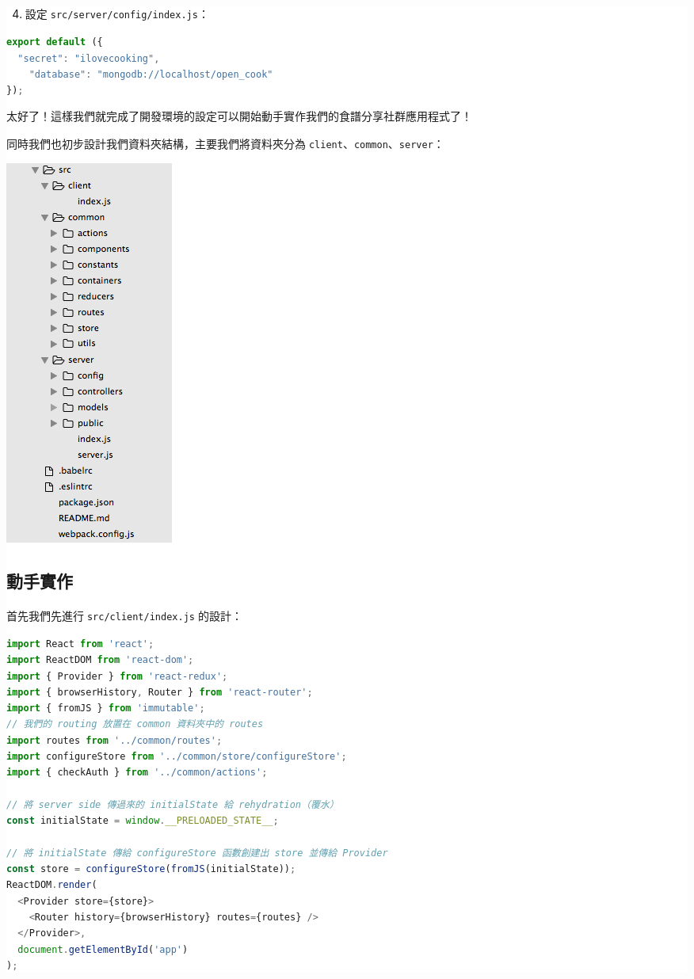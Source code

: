 4. 設定 `src/server/config/index.js`：

```javascript
export default ({
  "secret": "ilovecooking",
	"database": "mongodb://localhost/open_cook"
});
```	

太好了！這樣我們就完成了開發環境的設定可以開始動手實作我們的食譜分享社群應用程式了！	

同時我們也初步設計我們資料夾結構，主要我們將資料夾分為 `client`、`common`、`server`：

![用 React + Redux + Node（Isomorphic）開發一個食譜分享網站](./images/open-cook-demo-folder.png "用 React + Redux + Node（Isomorphic）開發一個食譜分享網站")

## 動手實作

首先我們先進行 `src/client/index.js` 的設計：

```javascript
import React from 'react';
import ReactDOM from 'react-dom';
import { Provider } from 'react-redux';
import { browserHistory, Router } from 'react-router';
import { fromJS } from 'immutable';
// 我們的 routing 放置在 common 資料夾中的 routes
import routes from '../common/routes';
import configureStore from '../common/store/configureStore';
import { checkAuth } from '../common/actions';

// 將 server side 傳過來的 initialState 給 rehydration（覆水）
const initialState = window.__PRELOADED_STATE__;

// 將 initialState 傳給 configureStore 函數創建出 store 並傳給 Provider
const store = configureStore(fromJS(initialState));
ReactDOM.render(
  <Provider store={store}>
    <Router history={browserHistory} routes={routes} />
  </Provider>,
  document.getElementById('app')
);
```